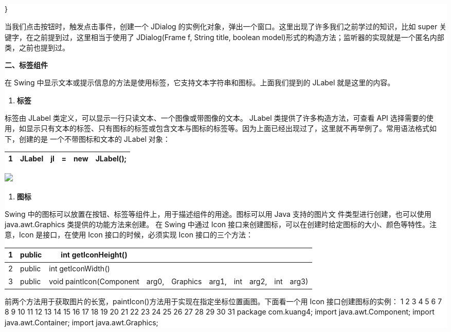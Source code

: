 }

当我们点击按钮时，触发点击事件，创建一个 JDialog 的实例化对象，弹出一个窗口。这里出现了许多我们之前学过的知识，比如 super 关键字，在之前提到过，这里相当于使用了 JDialog(Frame f, String title, boolean model)形式的构造方法；监听器的实现就是一个匿名内部类，之前也提到过。

**二、标签组件**

在 Swing 中显示文本或提示信息的方法是使用标签，它支持文本字符串和图标。上面我们提到的
JLabel 就是这里的内容。

1. **标签**

标签由 JLabel 类定义，可以显示一行只读文本、一个图像或带图像的文本。
JLabel 类提供了许多构造方法，可查看 API 选择需要的使用，如显示只有文本的标签、只有图标的标签或包含文本与图标的标签等。因为上面已经出现过了，这里就不再举例了。常用语法格式如下，创建的是 一个不带图标和文本的 JLabel 对象：

| 1   | JLabel | jl  | =   | new | JLabel(); |
| --- | ------ | --- | --- | --- | --------- |

![](https://cdn.nlark.com/yuque/0/2021/png/21990331/1625834299501-c6b8f329-85ed-4e66-b736-a257b4529901.png#)

1. **图标**

Swing 中的图标可以放置在按钮、标签等组件上，用于描述组件的用途。图标可以用 Java 支持的图片文 件类型进行创建，也可以使用 java.awt.Graphics 类提供的功能方法来创建。
在 Swing 中通过 Icon 接口来创建图标，可以在创建时给定图标的大小、颜色等特性。注意，Icon 是接口，在使用 Icon 接口的时候，必须实现 Icon 接口的三个方法：

| 1   | public | int getIconHeight()      |       |          |       |     |       |     |       |
| --- | ------ | ------------------------ | ----- | -------- | ----- | --- | ----- | --- | ----- |
| 2   | public | int getIconWidth()       |       |          |       |     |       |     |       |
| 3   | public | void paintIcon(Component | arg0, | Graphics | arg1, | int | arg2, | int | arg3) |

前两个方法用于获取图片的长宽，paintIcon()方法用于实现在指定坐标位置画图。下面看一个用 Icon 接口创建图标的实例：
1
2
3
4
5
6
7
8
9
10
11
12
13
14
15
16
17
18
19
20
21
22
23
24
25
26
27
28
29
30
31
package com.kuang4;
import java.awt.Component; import java.awt.Container; import java.awt.Graphics;
